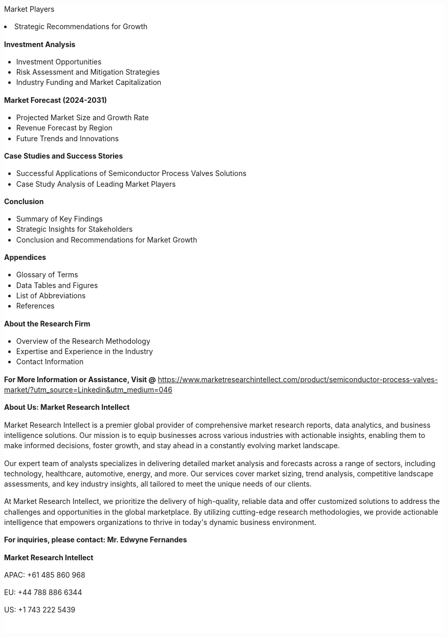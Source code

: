 Market Players</li><li>Strategic Recommendations for Growth</li></ul><p><strong>Investment Analysis</strong></p><ul><li>Investment Opportunities</li><li>Risk Assessment and Mitigation Strategies</li><li>Industry Funding and Market Capitalization</li></ul><p><strong>Market Forecast (2024-2031)</strong></p><ul><li>Projected Market Size and Growth Rate</li><li>Revenue Forecast by Region</li><li>Future Trends and Innovations</li></ul><p><strong>Case Studies and Success Stories</strong></p><ul><li>Successful Applications of Semiconductor Process Valves Solutions</li><li>Case Study Analysis of Leading Market Players</li></ul><p><strong>Conclusion</strong></p><ul><li>Summary of Key Findings</li><li>Strategic Insights for Stakeholders</li><li>Conclusion and Recommendations for Market Growth</li></ul><p><strong>Appendices</strong></p><ul><li>Glossary of Terms</li><li>Data Tables and Figures</li><li>List of Abbreviations</li><li>References</li></ul><p><strong>About the Research Firm</strong></p><ul><li>Overview of the Research Methodology</li><li>Expertise and Experience in the Industry</li><li>Contact Information</li></ul></div><div class="article-main__content" data-test-id="publishing-text-block"><p><span class="font-[700]"><strong>For More Information or Assistance, Visit @</strong>&nbsp;<a href="https://www.marketresearchintellect.com/product/semiconductor-process-valves-market/?utm_source=Linkedin&utm_medium=046">https://www.marketresearchintellect.com/product/semiconductor-process-valves-market/?utm_source=Linkedin&utm_medium=046</a></span></p><p><strong>About Us: Market Research Intellect</strong></p><p>Market Research Intellect is a premier global provider of comprehensive market research reports, data analytics, and business intelligence solutions. Our mission is to equip businesses across various industries with actionable insights, enabling them to make informed decisions, foster growth, and stay ahead in a constantly evolving market landscape.</p><p>Our expert team of analysts specializes in delivering detailed market analysis and forecasts across a range of sectors, including technology, healthcare, automotive, energy, and more. Our services cover market sizing, trend analysis, competitive landscape assessments, and key industry insights, all tailored to meet the unique needs of our clients.</p><p>At Market Research Intellect, we prioritize the delivery of high-quality, reliable data and offer customized solutions to address the challenges and opportunities in the global marketplace. By utilizing cutting-edge research methodologies, we provide actionable intelligence that empowers organizations to thrive in today's dynamic business environment.</p><p><strong>For inquiries, please contact: Mr. Edwyne Fernandes</strong></p><p><strong>Market Research Intellect</strong></p><p>APAC: +61 485 860 968</p><p>EU: +44 788 886 6344</p><p>US: +1 743 222 5439</p></div><div class="article-main__content" data-test-id="publishing-text-block">&nbsp;</div>
